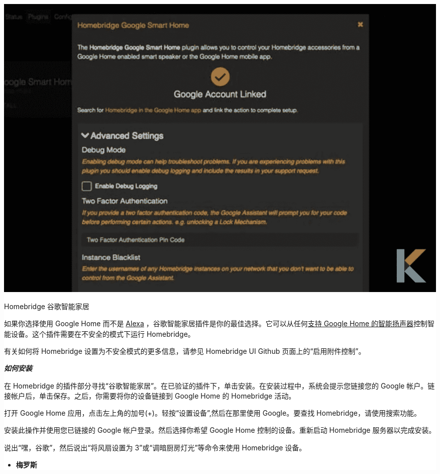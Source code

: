 ![](img/a13e79fd4747e6f093c5a03cec36ce0f.png)

Homebridge 谷歌智能家居

如果你选择使用 Google Home 而不是 [Alexa](https://kodmy.com/alexa-smart-home-devices/) ，谷歌智能家居插件是你的最佳选择。它可以从任何[支持 Google Home 的智能扬声器](https://kodmy.com/google-nest-mini-setup-and-reviews/)控制智能设备。这个插件需要在不安全的模式下运行 Homebridge。

有关如何将 Homebridge 设置为不安全模式的更多信息，请参见 Homebridge UI Github 页面上的“启用附件控制”。

***如何安装***

在 Homebridge 的插件部分寻找“谷歌智能家居”。在已验证的插件下，单击安装。在安装过程中，系统会提示您链接您的 Google 帐户。链接帐户后，单击保存。之后，你需要将你的设备链接到 Google Home 的 Homebridge 活动。

打开 Google Home 应用，点击左上角的加号(+)。轻按“设置设备”,然后在那里使用 Google。要查找 Homebridge，请使用搜索功能。

安装此操作并使用您已链接的 Google 帐户登录。然后选择你希望 Google Home 控制的设备。重新启动 Homebridge 服务器以完成安装。

说出“嘿，谷歌”，然后说出“将风扇设置为 3”或“调暗厨房灯光”等命令来使用 Homebridge 设备。

*   **梅罗斯**
